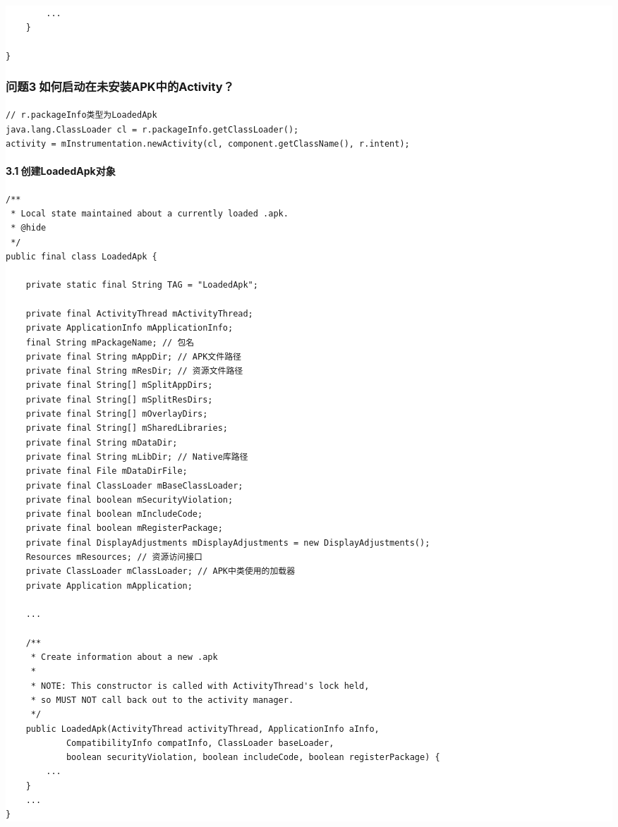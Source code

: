 ```
        ...
    }

}
```
### 问题3 如何启动在未安装APK中的Activity？

```
// r.packageInfo类型为LoadedApk
java.lang.ClassLoader cl = r.packageInfo.getClassLoader();
activity = mInstrumentation.newActivity(cl, component.getClassName(), r.intent);
```

#### 3.1 创建LoadedApk对象

```
/**
 * Local state maintained about a currently loaded .apk.
 * @hide
 */
public final class LoadedApk {

    private static final String TAG = "LoadedApk";

    private final ActivityThread mActivityThread;
    private ApplicationInfo mApplicationInfo;
    final String mPackageName; // 包名
    private final String mAppDir; // APK文件路径
    private final String mResDir; // 资源文件路径
    private final String[] mSplitAppDirs;
    private final String[] mSplitResDirs;
    private final String[] mOverlayDirs;
    private final String[] mSharedLibraries;
    private final String mDataDir;
    private final String mLibDir; // Native库路径
    private final File mDataDirFile;
    private final ClassLoader mBaseClassLoader;
    private final boolean mSecurityViolation;
    private final boolean mIncludeCode;
    private final boolean mRegisterPackage;
    private final DisplayAdjustments mDisplayAdjustments = new DisplayAdjustments();
    Resources mResources; // 资源访问接口
    private ClassLoader mClassLoader; // APK中类使用的加载器
    private Application mApplication;

    ...

    /**
     * Create information about a new .apk
     *
     * NOTE: This constructor is called with ActivityThread's lock held,
     * so MUST NOT call back out to the activity manager.
     */
    public LoadedApk(ActivityThread activityThread, ApplicationInfo aInfo,
            CompatibilityInfo compatInfo, ClassLoader baseLoader,
            boolean securityViolation, boolean includeCode, boolean registerPackage) {
        ...
    }
    ...
}
```
